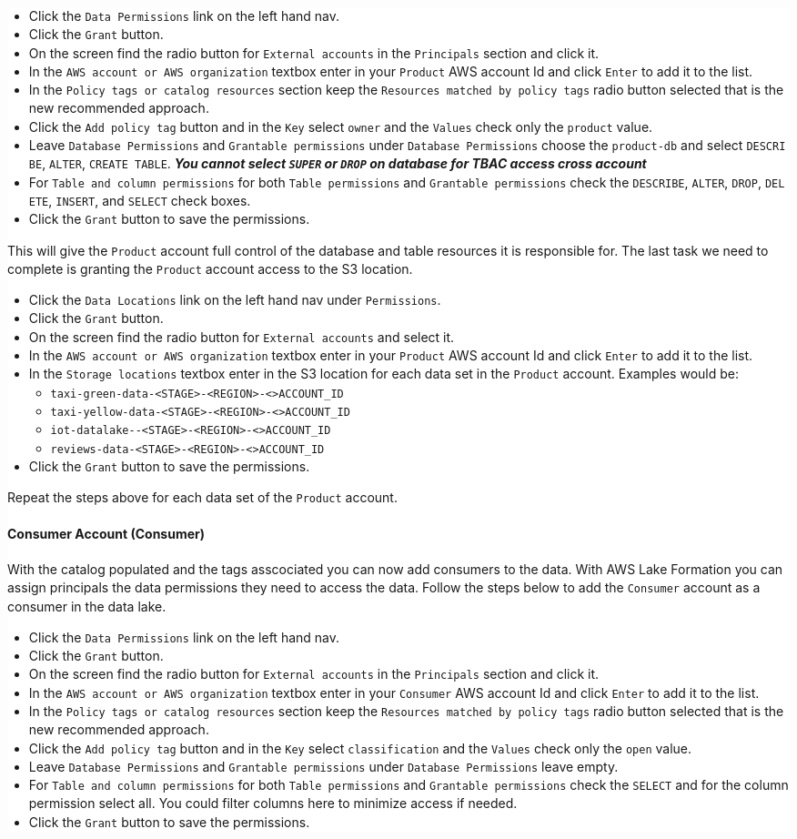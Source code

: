 * Click the `Data Permissions` link on the left hand nav.
* Click the `Grant` button.
* On the screen find the radio button for `External accounts` in the `Principals` section and click it.
* In the `AWS account or AWS organization` textbox enter in your `Product` AWS account Id and click `Enter` to add it to the list.
* In the `Policy tags or catalog resources` section keep the `Resources matched by policy tags` radio button selected that is the new recommended approach.
* Click the `Add policy tag` button and in the `Key` select `owner` and the `Values` check only the `product` value.
* Leave `Database Permissions` and `Grantable permissions` under `Database Permissions` choose the `product-db` and select `DESCRIBE`, `ALTER`, `CREATE TABLE`. ***You cannot select `SUPER` or `DROP` on database for TBAC access cross account***
* For `Table and column permissions` for both `Table permissions` and `Grantable permissions` check the `DESCRIBE`, `ALTER`, `DROP`, `DELETE`, `INSERT`, and `SELECT` check boxes.
* Click the `Grant` button to save the permissions.

This will give the `Product` account full control of the database and table resources it is responsible for. The last task we need to complete is granting the `Product` account access to the S3 location.

* Click the `Data Locations` link on the left hand nav under `Permissions`.
* Click the `Grant` button.
* On the screen find the radio button for `External accounts` and select it.
* In the `AWS account or AWS organization` textbox enter in your `Product` AWS account Id and click `Enter` to add it to the list.
* In the `Storage locations` textbox enter in the S3 location for each data set in the `Product` account. Examples would be:
  * `taxi-green-data-<STAGE>-<REGION>-<>ACCOUNT_ID`
  * `taxi-yellow-data-<STAGE>-<REGION>-<>ACCOUNT_ID`
  * `iot-datalake--<STAGE>-<REGION>-<>ACCOUNT_ID`
  * `reviews-data-<STAGE>-<REGION>-<>ACCOUNT_ID`
* Click the `Grant` button to save the permissions.

Repeat the steps above for each data set of the `Product` account.

#### Consumer Account (Consumer)
With the catalog populated and the tags asscociated you can now add consumers to the data. With AWS Lake Formation you can assign principals the data permissions they need to access the data. Follow the steps below to add the `Consumer` account as a consumer in the data lake.

* Click the `Data Permissions` link on the left hand nav.
* Click the `Grant` button.
* On the screen find the radio button for `External accounts` in the `Principals` section and click it.
* In the `AWS account or AWS organization` textbox enter in your `Consumer` AWS account Id and click `Enter` to add it to the list.
* In the `Policy tags or catalog resources` section keep the `Resources matched by policy tags` radio button selected that is the new recommended approach.
* Click the `Add policy tag` button and in the `Key` select `classification` and the `Values` check only the `open` value.
* Leave `Database Permissions` and `Grantable permissions` under `Database Permissions` leave empty.
* For `Table and column permissions` for both `Table permissions` and `Grantable permissions` check the `SELECT` and for the column permission select all. You could filter columns here to minimize access if needed.
* Click the `Grant` button to save the permissions.
